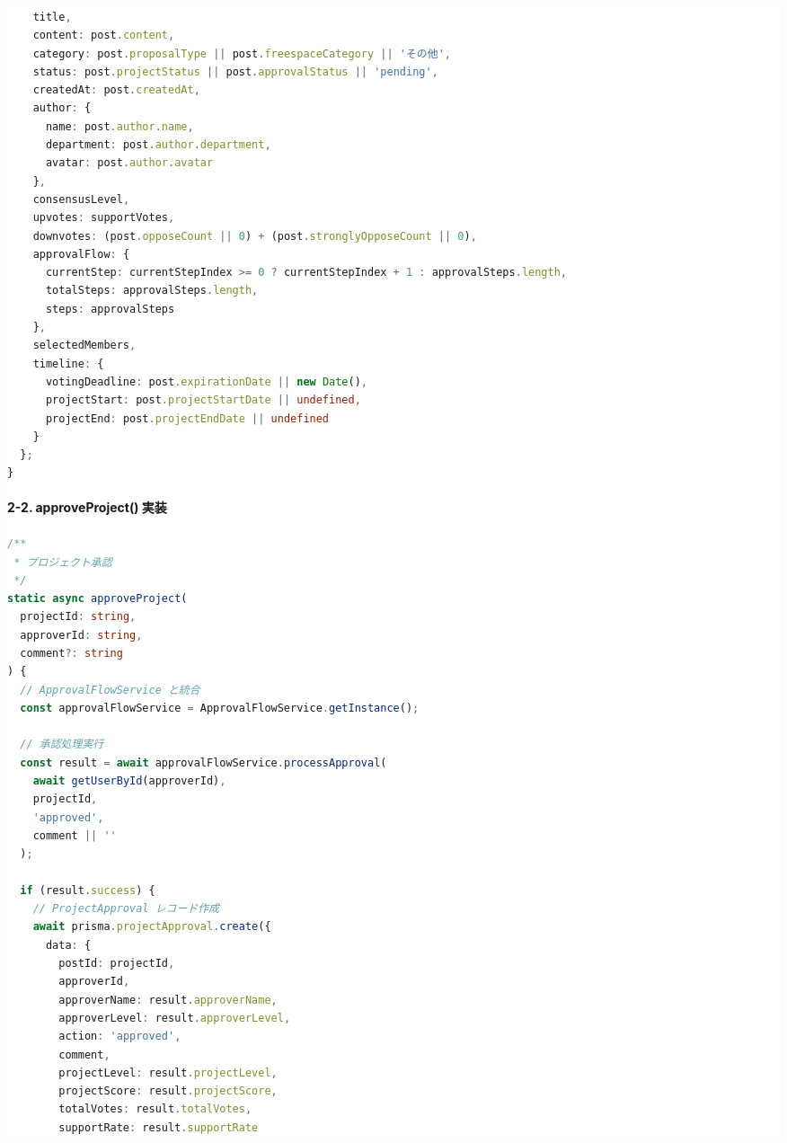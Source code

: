 ```typescript
    title,
    content: post.content,
    category: post.proposalType || post.freespaceCategory || 'その他',
    status: post.projectStatus || post.approvalStatus || 'pending',
    createdAt: post.createdAt,
    author: {
      name: post.author.name,
      department: post.author.department,
      avatar: post.author.avatar
    },
    consensusLevel,
    upvotes: supportVotes,
    downvotes: (post.opposeCount || 0) + (post.stronglyOpposeCount || 0),
    approvalFlow: {
      currentStep: currentStepIndex >= 0 ? currentStepIndex + 1 : approvalSteps.length,
      totalSteps: approvalSteps.length,
      steps: approvalSteps
    },
    selectedMembers,
    timeline: {
      votingDeadline: post.expirationDate || new Date(),
      projectStart: post.projectStartDate || undefined,
      projectEnd: post.projectEndDate || undefined
    }
  };
}
```

#### 2-2. approveProject() 実装

```typescript
/**
 * プロジェクト承認
 */
static async approveProject(
  projectId: string,
  approverId: string,
  comment?: string
) {
  // ApprovalFlowService と統合
  const approvalFlowService = ApprovalFlowService.getInstance();

  // 承認処理実行
  const result = await approvalFlowService.processApproval(
    await getUserById(approverId),
    projectId,
    'approved',
    comment || ''
  );

  if (result.success) {
    // ProjectApproval レコード作成
    await prisma.projectApproval.create({
      data: {
        postId: projectId,
        approverId,
        approverName: result.approverName,
        approverLevel: result.approverLevel,
        action: 'approved',
        comment,
        projectLevel: result.projectLevel,
        projectScore: result.projectScore,
        totalVotes: result.totalVotes,
        supportRate: result.supportRate
```